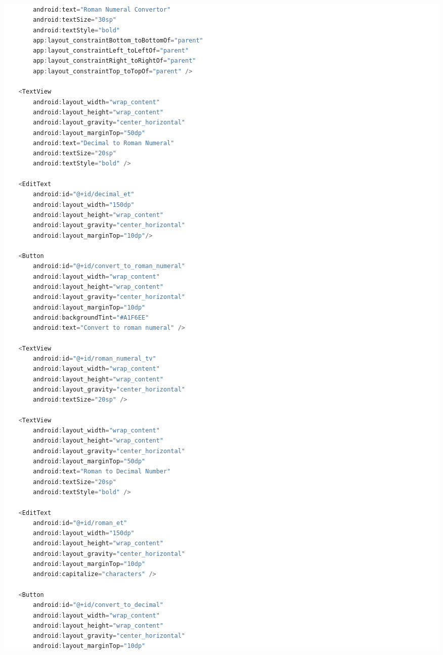 ```kt
        android:text="Roman Numeral Convertor"
        android:textSize="30sp"
        android:textStyle="bold"
        app:layout_constraintBottom_toBottomOf="parent"
        app:layout_constraintLeft_toLeftOf="parent"
        app:layout_constraintRight_toRightOf="parent"
        app:layout_constraintTop_toTopOf="parent" />

    <TextView
        android:layout_width="wrap_content"
        android:layout_height="wrap_content"
        android:layout_gravity="center_horizontal"
        android:layout_marginTop="50dp"
        android:text="Decimal to Roman Numeral"
        android:textSize="20sp"
        android:textStyle="bold" />

    <EditText
        android:id="@+id/decimal_et"
        android:layout_width="150dp"
        android:layout_height="wrap_content"
        android:layout_gravity="center_horizontal"
        android:layout_marginTop="10dp"/>

    <Button
        android:id="@+id/convert_to_roman_numeral"
        android:layout_width="wrap_content"
        android:layout_height="wrap_content"
        android:layout_gravity="center_horizontal"
        android:layout_marginTop="10dp"
        android:backgroundTint="#A1F6EE"
        android:text="Convert to roman numeral" />

    <TextView
        android:id="@+id/roman_numeral_tv"
        android:layout_width="wrap_content"
        android:layout_height="wrap_content"
        android:layout_gravity="center_horizontal"
        android:textSize="20sp" />

    <TextView
        android:layout_width="wrap_content"
        android:layout_height="wrap_content"
        android:layout_gravity="center_horizontal"
        android:layout_marginTop="50dp"
        android:text="Roman to Decimal Number"
        android:textSize="20sp"
        android:textStyle="bold" />

    <EditText
        android:id="@+id/roman_et"
        android:layout_width="150dp"
        android:layout_height="wrap_content"
        android:layout_gravity="center_horizontal"
        android:layout_marginTop="10dp"
        android:capitalize="characters" />

    <Button
        android:id="@+id/convert_to_decimal"
        android:layout_width="wrap_content"
        android:layout_height="wrap_content"
        android:layout_gravity="center_horizontal"
        android:layout_marginTop="10dp"
```